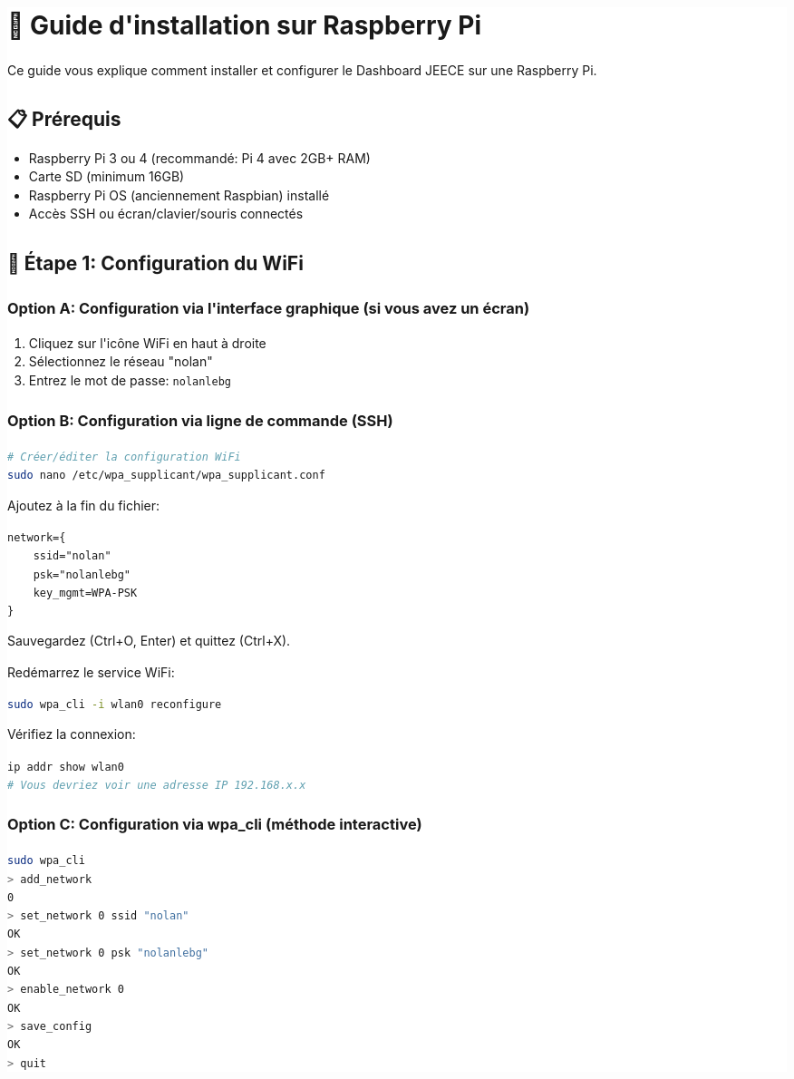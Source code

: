 # 🍓 Guide d'installation sur Raspberry Pi

Ce guide vous explique comment installer et configurer le Dashboard JEECE sur une Raspberry Pi.

## 📋 Prérequis

- Raspberry Pi 3 ou 4 (recommandé: Pi 4 avec 2GB+ RAM)
- Carte SD (minimum 16GB)
- Raspberry Pi OS (anciennement Raspbian) installé
- Accès SSH ou écran/clavier/souris connectés

## 🔧 Étape 1: Configuration du WiFi

### Option A: Configuration via l'interface graphique (si vous avez un écran)

1. Cliquez sur l'icône WiFi en haut à droite
2. Sélectionnez le réseau "nolan"
3. Entrez le mot de passe: `nolanlebg`

### Option B: Configuration via ligne de commande (SSH)

```bash
# Créer/éditer la configuration WiFi
sudo nano /etc/wpa_supplicant/wpa_supplicant.conf
```

Ajoutez à la fin du fichier:

```
network={
    ssid="nolan"
    psk="nolanlebg"
    key_mgmt=WPA-PSK
}
```

Sauvegardez (Ctrl+O, Enter) et quittez (Ctrl+X).

Redémarrez le service WiFi:
```bash
sudo wpa_cli -i wlan0 reconfigure
```

Vérifiez la connexion:
```bash
ip addr show wlan0
# Vous devriez voir une adresse IP 192.168.x.x
```

### Option C: Configuration via wpa_cli (méthode interactive)

```bash
sudo wpa_cli
> add_network
0
> set_network 0 ssid "nolan"
OK
> set_network 0 psk "nolanlebg"
OK
> enable_network 0
OK
> save_config
OK
> quit
```